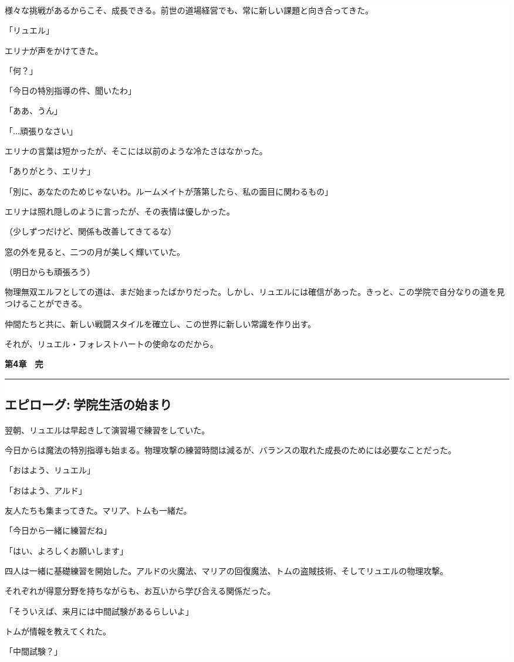 様々な挑戦があるからこそ、成長できる。前世の道場経営でも、常に新しい課題と向き合ってきた。

「リュエル」

エリナが声をかけてきた。

「何？」

「今日の特別指導の件、聞いたわ」

「ああ、うん」

「...頑張りなさい」

エリナの言葉は短かったが、そこには以前のような冷たさはなかった。

「ありがとう、エリナ」

「別に、あなたのためじゃないわ。ルームメイトが落第したら、私の面目に関わるもの」

エリナは照れ隠しのように言ったが、その表情は優しかった。

（少しずつだけど、関係も改善してきてるな）

窓の外を見ると、二つの月が美しく輝いていた。

（明日からも頑張ろう）

物理無双エルフとしての道は、まだ始まったばかりだった。しかし、リュエルには確信があった。きっと、この学院で自分なりの道を見つけることができる。

仲間たちと共に、新しい戦闘スタイルを確立し、この世界に新しい常識を作り出す。

それが、リュエル・フォレストハートの使命なのだから。

**第4章　完**

---

## エピローグ: 学院生活の始まり

翌朝、リュエルは早起きして演習場で練習をしていた。

今日からは魔法の特別指導も始まる。物理攻撃の練習時間は減るが、バランスの取れた成長のためには必要なことだった。

「おはよう、リュエル」

「おはよう、アルド」

友人たちも集まってきた。マリア、トムも一緒だ。

「今日から一緒に練習だね」

「はい、よろしくお願いします」

四人は一緒に基礎練習を開始した。アルドの火魔法、マリアの回復魔法、トムの盗賊技術、そしてリュエルの物理攻撃。

それぞれが得意分野を持ちながらも、お互いから学び合える関係だった。

「そういえば、来月には中間試験があるらしいよ」

トムが情報を教えてくれた。

「中間試験？」
